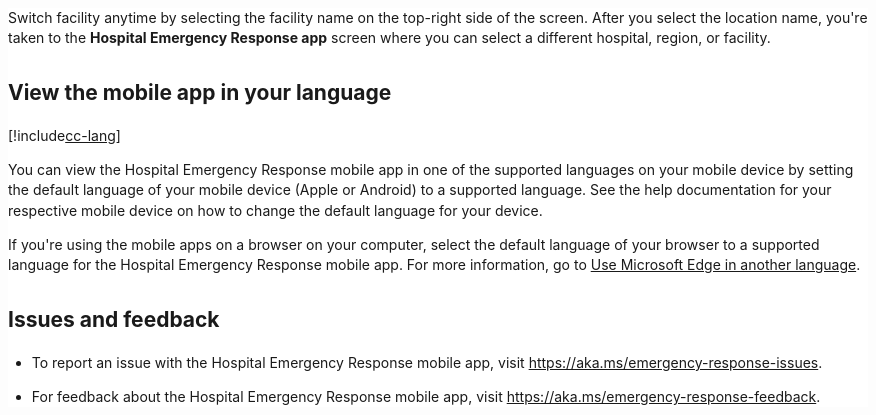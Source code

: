 Switch facility anytime by selecting the facility name on the top-right side of the screen. After you select the location name, you're taken to the **Hospital Emergency Response app** screen where you can select a different hospital, region, or facility.

## View the mobile app in your language

[!include[cc-lang](includes/cc-lang.md)]

You can view the Hospital Emergency Response mobile app in one of the supported languages on your mobile device by setting the default language of your mobile device (Apple or Android) to a supported language. See the help documentation for your respective mobile device on how to change the default language for your device.

If you're using the mobile apps on a browser on your computer, select the default language of your browser to a supported language for the Hospital Emergency Response mobile app. For more information, go to [Use Microsoft Edge in another language](https://support.microsoft.com/help/4532129).

## Issues and feedback

- To report an issue with the Hospital Emergency Response mobile app, visit <https://aka.ms/emergency-response-issues>.

- For feedback about the Hospital Emergency Response mobile app, visit <https://aka.ms/emergency-response-feedback>.
